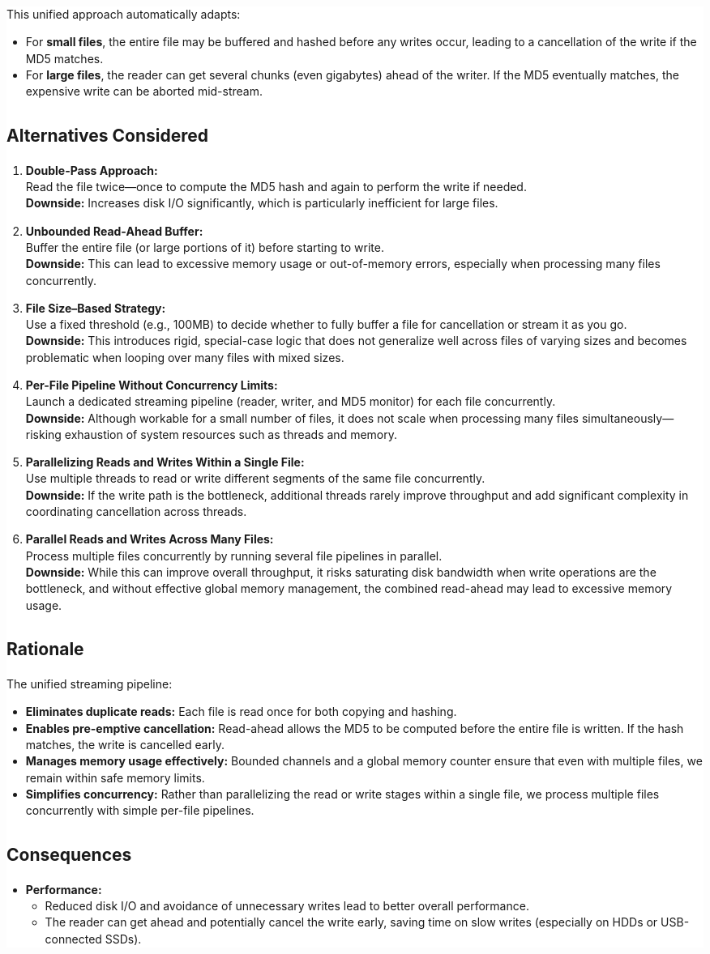 This unified approach automatically adapts:
- For **small files**, the entire file may be buffered and hashed before any writes occur, leading to a cancellation of the write if the MD5 matches.
- For **large files**, the reader can get several chunks (even gigabytes) ahead of the writer. If the MD5 eventually matches, the expensive write can be aborted mid-stream.

## Alternatives Considered

1. **Double-Pass Approach:**  
   Read the file twice—once to compute the MD5 hash and again to perform the write if needed.  
   **Downside:** Increases disk I/O significantly, which is particularly inefficient for large files.

2. **Unbounded Read-Ahead Buffer:**  
   Buffer the entire file (or large portions of it) before starting to write.  
   **Downside:** This can lead to excessive memory usage or out-of-memory errors, especially when processing many files concurrently.

3. **File Size–Based Strategy:**  
   Use a fixed threshold (e.g., 100MB) to decide whether to fully buffer a file for cancellation or stream it as you go.  
   **Downside:** This introduces rigid, special-case logic that does not generalize well across files of varying sizes and becomes problematic when looping over many files with mixed sizes.

4. **Per-File Pipeline Without Concurrency Limits:**  
   Launch a dedicated streaming pipeline (reader, writer, and MD5 monitor) for each file concurrently.  
   **Downside:** Although workable for a small number of files, it does not scale when processing many files simultaneously—risking exhaustion of system resources such as threads and memory.

5. **Parallelizing Reads and Writes Within a Single File:**  
   Use multiple threads to read or write different segments of the same file concurrently.  
   **Downside:** If the write path is the bottleneck, additional threads rarely improve throughput and add significant complexity in coordinating cancellation across threads.

6. **Parallel Reads and Writes Across Many Files:**  
   Process multiple files concurrently by running several file pipelines in parallel.  
   **Downside:** While this can improve overall throughput, it risks saturating disk bandwidth when write operations are the bottleneck, and without effective global memory management, the combined read-ahead may lead to excessive memory usage.

## Rationale

The unified streaming pipeline:
- **Eliminates duplicate reads:** Each file is read once for both copying and hashing.
- **Enables pre-emptive cancellation:** Read-ahead allows the MD5 to be computed before the entire file is written. If the hash matches, the write is cancelled early.
- **Manages memory usage effectively:** Bounded channels and a global memory counter ensure that even with multiple files, we remain within safe memory limits.
- **Simplifies concurrency:** Rather than parallelizing the read or write stages within a single file, we process multiple files concurrently with simple per-file pipelines.

## Consequences

- **Performance:**  
  - Reduced disk I/O and avoidance of unnecessary writes lead to better overall performance.
  - The reader can get ahead and potentially cancel the write early, saving time on slow writes (especially on HDDs or USB-connected SSDs).

